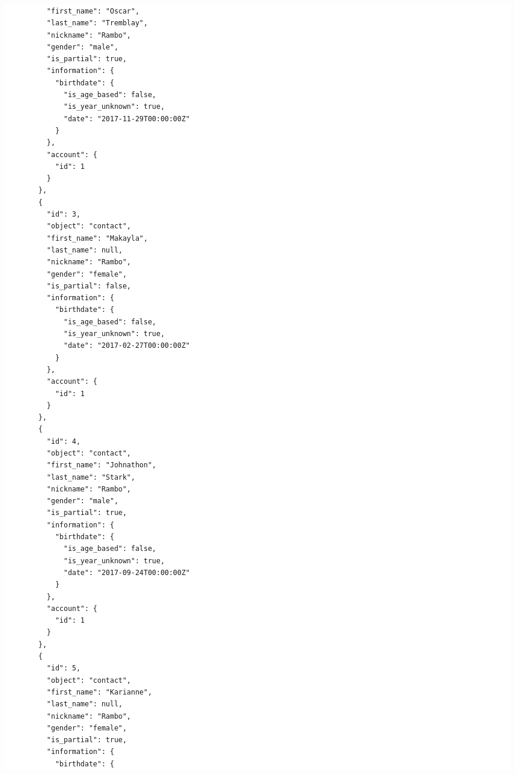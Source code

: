               "first_name": "Oscar",
              "last_name": "Tremblay",
              "nickname": "Rambo",
              "gender": "male",
              "is_partial": true,
              "information": {
                "birthdate": {
                  "is_age_based": false,
                  "is_year_unknown": true,
                  "date": "2017-11-29T00:00:00Z"
                }
              },
              "account": {
                "id": 1
              }
            },
            {
              "id": 3,
              "object": "contact",
              "first_name": "Makayla",
              "last_name": null,
              "nickname": "Rambo",
              "gender": "female",
              "is_partial": false,
              "information": {
                "birthdate": {
                  "is_age_based": false,
                  "is_year_unknown": true,
                  "date": "2017-02-27T00:00:00Z"
                }
              },
              "account": {
                "id": 1
              }
            },
            {
              "id": 4,
              "object": "contact",
              "first_name": "Johnathon",
              "last_name": "Stark",
              "nickname": "Rambo",
              "gender": "male",
              "is_partial": true,
              "information": {
                "birthdate": {
                  "is_age_based": false,
                  "is_year_unknown": true,
                  "date": "2017-09-24T00:00:00Z"
                }
              },
              "account": {
                "id": 1
              }
            },
            {
              "id": 5,
              "object": "contact",
              "first_name": "Karianne",
              "last_name": null,
              "nickname": "Rambo",
              "gender": "female",
              "is_partial": true,
              "information": {
                "birthdate": {